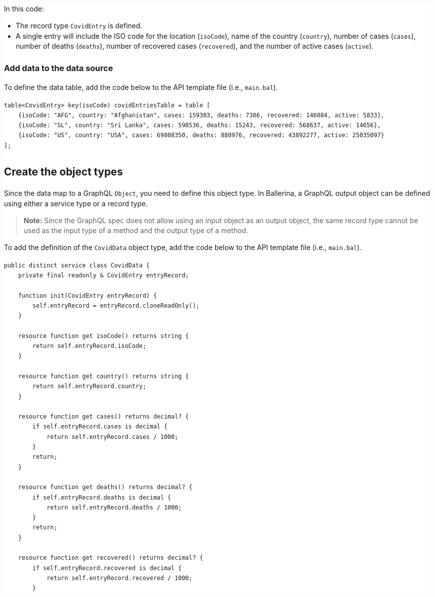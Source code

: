 In this code:
- The record type `CovidEntry` is defined.
- A single entry will include the ISO code for the location (`isoCode`), name of the country (`country`), number of cases (`cases`), number of deaths (`deaths`), number of recovered cases (`recovered`), and the number of active cases (`active`).

### Add data to the data source

To define the data table, add the code below to the API template file (i.e., `main.bal`). 

```ballerina
table<CovidEntry> key(isoCode) covidEntriesTable = table [
    {isoCode: "AFG", country: "Afghanistan", cases: 159303, deaths: 7386, recovered: 146084, active: 5833},
    {isoCode: "SL", country: "Sri Lanka", cases: 598536, deaths: 15243, recovered: 568637, active: 14656},
    {isoCode: "US", country: "USA", cases: 69808350, deaths: 880976, recovered: 43892277, active: 25035097}
];
```

## Create the object types

Since the data map to a GraphQL `Object`, you need to define this object type. In Ballerina, a GraphQL output object can be defined using either a service type or a record type.

> **Note:** Since the GraphQL spec does not allow using an input object as an output object, the same record type cannot be used as the input type of a method and the output type of a method.

To add the definition of the `CovidData` object type, add the code below to the API template file (i.e., `main.bal`). 

```ballerina
public distinct service class CovidData {
    private final readonly & CovidEntry entryRecord;

    function init(CovidEntry entryRecord) {
        self.entryRecord = entryRecord.cloneReadOnly();
    }

    resource function get isoCode() returns string {
        return self.entryRecord.isoCode;
    }

    resource function get country() returns string {
        return self.entryRecord.country;
    }

    resource function get cases() returns decimal? {
        if self.entryRecord.cases is decimal {
            return self.entryRecord.cases / 1000;
        }
        return;
    }

    resource function get deaths() returns decimal? {
        if self.entryRecord.deaths is decimal {
            return self.entryRecord.deaths / 1000;
        }
        return;
    }

    resource function get recovered() returns decimal? {
        if self.entryRecord.recovered is decimal {
            return self.entryRecord.recovered / 1000;
        }
```